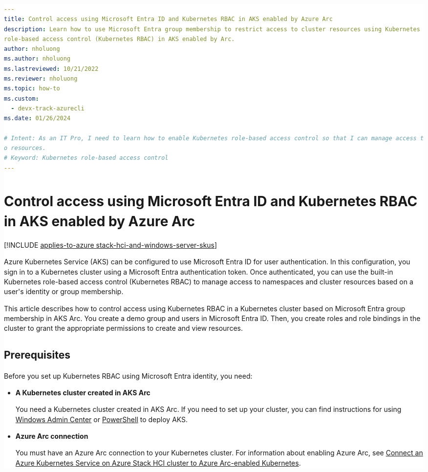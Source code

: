 ```yaml
---
title: Control access using Microsoft Entra ID and Kubernetes RBAC in AKS enabled by Azure Arc
description: Learn how to use Microsoft Entra group membership to restrict access to cluster resources using Kubernetes role-based access control (Kubernetes RBAC) in AKS enabled by Arc.
author: nholuong
ms.author: nholuong 
ms.lastreviewed: 10/21/2022
ms.reviewer: nholuong
ms.topic: how-to
ms.custom:
  - devx-track-azurecli
ms.date: 01/26/2024

# Intent: As an IT Pro, I need to learn how to enable Kubernetes role-based access control so that I can manage access to resources.
# Keyword: Kubernetes role-based access control 
---
```


# Control access using Microsoft Entra ID and Kubernetes RBAC in AKS enabled by Azure Arc

[!INCLUDE [applies-to-azure stack-hci-and-windows-server-skus](includes/aks-hci-applies-to-skus/aks-hybrid-applies-to-azure-stack-hci-windows-server-sku.md)]

Azure Kubernetes Service (AKS) can be configured to use Microsoft Entra ID for user authentication. In this configuration, you sign in to a Kubernetes cluster using a Microsoft Entra authentication token. Once authenticated, you can use the built-in Kubernetes role-based access control (Kubernetes RBAC) to manage access to namespaces and cluster resources based on a user's identity or group membership.

This article describes how to control access using Kubernetes RBAC in a Kubernetes cluster based on Microsoft Entra group membership in AKS Arc. You create a demo group and users in Microsoft Entra ID. Then, you create roles and role bindings in the cluster to grant the appropriate permissions to create and view resources.

## Prerequisites

Before you set up Kubernetes RBAC using Microsoft Entra identity, you need:

- **A Kubernetes cluster created in AKS Arc**

    You need a Kubernetes cluster created in AKS Arc. If you need to set up your cluster, you can find instructions for using [Windows Admin Center](setup.md) or [PowerShell](kubernetes-walkthrough-powershell.md) to deploy AKS.

- **Azure Arc connection**

    You must have an Azure Arc connection to your Kubernetes cluster. For information about enabling Azure Arc, see [Connect an Azure Kubernetes Service on Azure Stack HCI cluster to Azure Arc-enabled Kubernetes](connect-to-arc.md).
